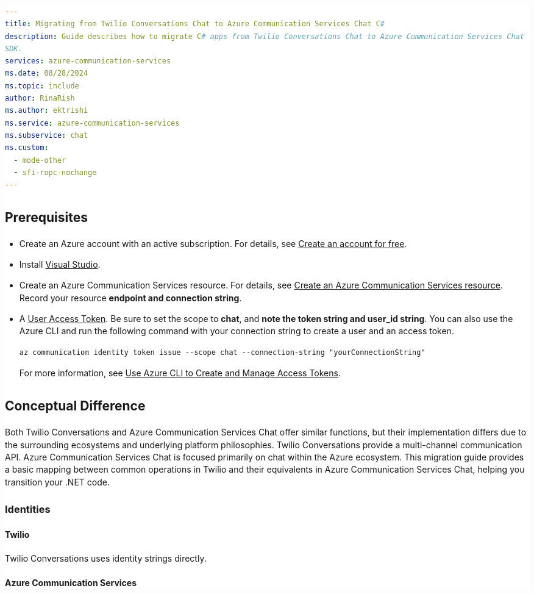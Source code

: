 ```yaml
---
title: Migrating from Twilio Conversations Chat to Azure Communication Services Chat C#
description: Guide describes how to migrate C# apps from Twilio Conversations Chat to Azure Communication Services Chat SDK. 
services: azure-communication-services
ms.date: 08/28/2024
ms.topic: include
author: RinaRish
ms.author: ektrishi
ms.service: azure-communication-services
ms.subservice: chat
ms.custom:
  - mode-other
  - sfi-ropc-nochange
---
```


## Prerequisites

- Create an Azure account with an active subscription. For details, see [Create an account for free](https://azure.microsoft.com/pricing/purchase-options/azure-account?cid=msft_learn).
- Install [Visual Studio](https://visualstudio.microsoft.com/downloads/).
- Create an Azure Communication Services resource. For details, see [Create an Azure Communication Services resource](../../quickstarts/create-communication-resource.md). Record your resource **endpoint and connection string**.
- A [User Access Token](../../quickstarts/identity/access-tokens.md). Be sure to set the scope to **chat**, and **note the token string and user_id string**. You can also use the Azure CLI and run the following command with your connection string to create a user and an access token.

  ```azurecli-interactive
  az communication identity token issue --scope chat --connection-string "yourConnectionString"
  ```

  For more information, see [Use Azure CLI to Create and Manage Access Tokens](../../quickstarts/identity/access-tokens.md?pivots=platform-azcli).

## Conceptual Difference

Both Twilio Conversations and Azure Communication Services Chat offer similar functions, but their implementation differs due to the surrounding ecosystems and underlying platform philosophies. Twilio Conversations provide a multi-channel communication API. Azure Communication Services Chat is focused primarily on chat within the Azure ecosystem. This migration guide provides a basic mapping between common operations in Twilio and their equivalents in Azure Communication Services Chat, helping you transition your .NET code.

### Identities

#### Twilio

Twilio Conversations uses identity strings directly.

#### Azure Communication Services 
